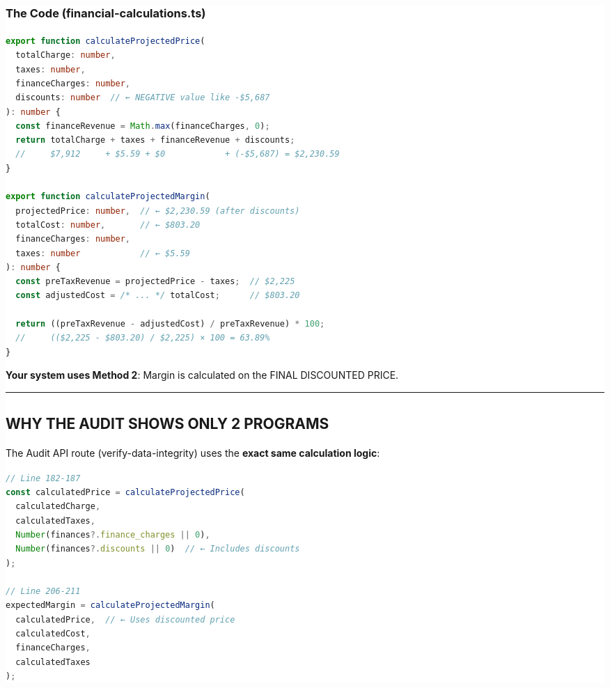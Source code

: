 ### The Code (financial-calculations.ts)

```typescript
export function calculateProjectedPrice(
  totalCharge: number,
  taxes: number,
  financeCharges: number,
  discounts: number  // ← NEGATIVE value like -$5,687
): number {
  const financeRevenue = Math.max(financeCharges, 0);
  return totalCharge + taxes + financeRevenue + discounts;
  //     $7,912     + $5.59 + $0            + (-$5,687) = $2,230.59
}

export function calculateProjectedMargin(
  projectedPrice: number,  // ← $2,230.59 (after discounts)
  totalCost: number,       // ← $803.20
  financeCharges: number,
  taxes: number            // ← $5.59
): number {
  const preTaxRevenue = projectedPrice - taxes;  // $2,225
  const adjustedCost = /* ... */ totalCost;      // $803.20
  
  return ((preTaxRevenue - adjustedCost) / preTaxRevenue) * 100;
  //     (($2,225 - $803.20) / $2,225) × 100 = 63.89%
}
```

**Your system uses Method 2**: Margin is calculated on the FINAL DISCOUNTED PRICE.

---

## WHY THE AUDIT SHOWS ONLY 2 PROGRAMS

The Audit API route (verify-data-integrity) uses the **exact same calculation logic**:

```typescript
// Line 182-187
const calculatedPrice = calculateProjectedPrice(
  calculatedCharge,
  calculatedTaxes,
  Number(finances?.finance_charges || 0),
  Number(finances?.discounts || 0)  // ← Includes discounts
);

// Line 206-211
expectedMargin = calculateProjectedMargin(
  calculatedPrice,  // ← Uses discounted price
  calculatedCost,
  financeCharges,
  calculatedTaxes
);
```
